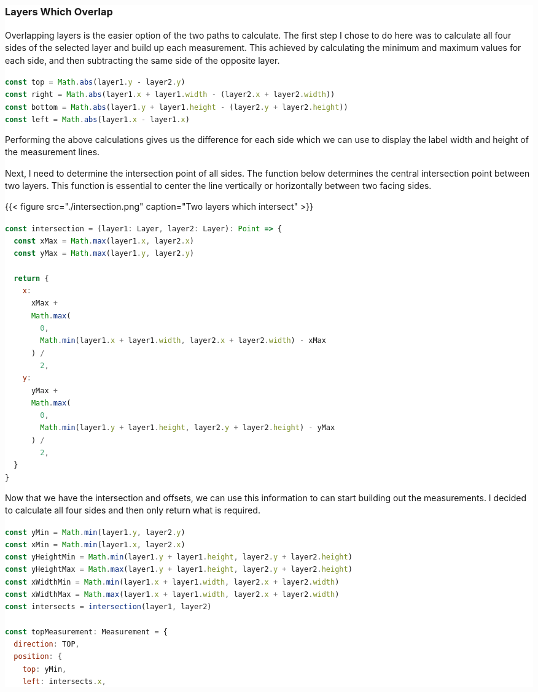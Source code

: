 ### Layers Which Overlap

Overlapping layers is the easier option of the two paths to calculate. The first
step I chose to do here was to calculate all four sides of the selected layer
and build up each measurement. This achieved by calculating the minimum and
maximum values for each side, and then subtracting the same side of the opposite
layer.

```js
const top = Math.abs(layer1.y - layer2.y)
const right = Math.abs(layer1.x + layer1.width - (layer2.x + layer2.width))
const bottom = Math.abs(layer1.y + layer1.height - (layer2.y + layer2.height))
const left = Math.abs(layer1.x - layer1.x)
```

Performing the above calculations gives us the difference for each side which we
can use to display the label width and height of the measurement lines.

Next, I need to determine the intersection point of all sides. The function
below determines the central intersection point between two layers. This
function is essential to center the line vertically or horizontally between two
facing sides.

{{< figure src="./intersection.png" caption="Two layers which intersect" >}}

```js
const intersection = (layer1: Layer, layer2: Layer): Point => {
  const xMax = Math.max(layer1.x, layer2.x)
  const yMax = Math.max(layer1.y, layer2.y)

  return {
    x:
      xMax +
      Math.max(
        0,
        Math.min(layer1.x + layer1.width, layer2.x + layer2.width) - xMax
      ) /
        2,
    y:
      yMax +
      Math.max(
        0,
        Math.min(layer1.y + layer1.height, layer2.y + layer2.height) - yMax
      ) /
        2,
  }
}
```

Now that we have the intersection and offsets, we can use this information to
can start building out the measurements. I decided to calculate all four sides
and then only return what is required.

```js
const yMin = Math.min(layer1.y, layer2.y)
const xMin = Math.min(layer1.x, layer2.x)
const yHeightMin = Math.min(layer1.y + layer1.height, layer2.y + layer2.height)
const yHeightMax = Math.max(layer1.y + layer1.height, layer2.y + layer2.height)
const xWidthMin = Math.min(layer1.x + layer1.width, layer2.x + layer2.width)
const xWidthMax = Math.max(layer1.x + layer1.width, layer2.x + layer2.width)
const intersects = intersection(layer1, layer2)

const topMeasurement: Measurement = {
  direction: TOP,
  position: {
    top: yMin,
    left: intersects.x,
```